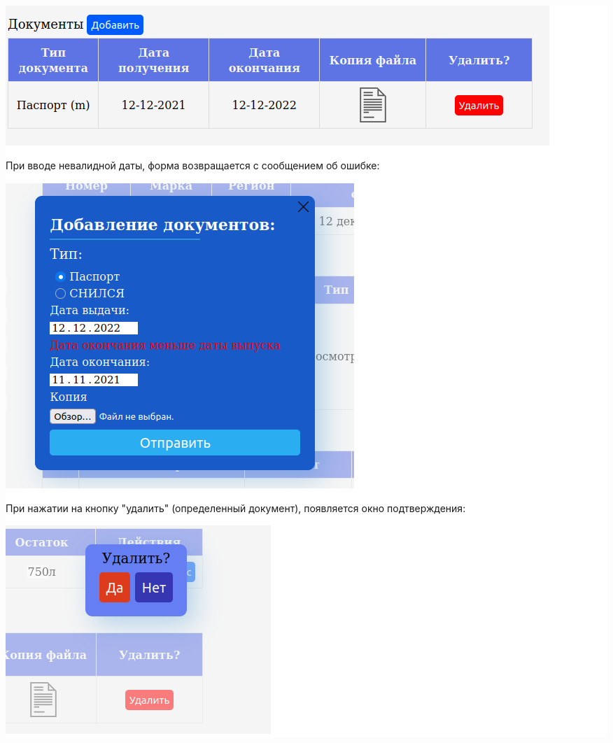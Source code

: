 

![](https://github.com/Kolobok99/car_park/blob/master/docs_images/Pasted%20image%2020220707191407.png)

При вводе невалидной даты, форма возвращается с сообщением об ошибке:



![](https://github.com/Kolobok99/car_park/blob/master/docs_images/Pasted%20image%2020220707191904.png)



При нажатии на кнопку "удалить" (определенный документ), появляется окно подтверждения:


![](https://github.com/Kolobok99/car_park/blob/master/docs_images/Pasted%20image%2020220707191600.png)
